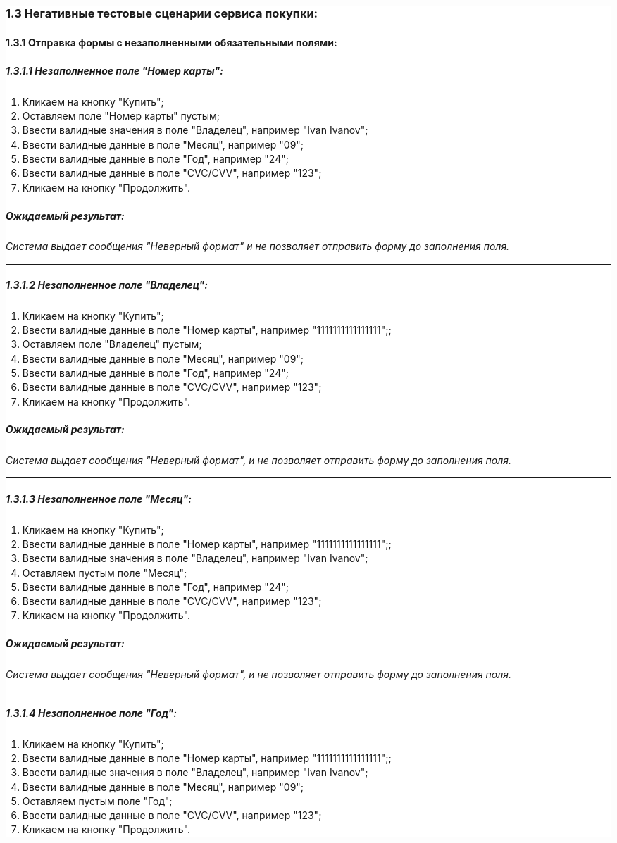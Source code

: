 ### 1.3 Негативные тестовые сценарии сервиса покупки:

#### 1.3.1 Отправка формы с незаполненными обязательными полями:

##### 1.3.1.1 Незаполненное поле "Номер карты":
1. Кликаем на кнопку "Купить";
2. Оставляем поле "Номер карты" пустым;
3. Ввести валидные значения в поле "Владелец", например "Ivan Ivanov";
4. Ввести валидные данные в поле "Месяц", например "09";
5. Ввести валидные данные в поле "Год", например "24";
6. Ввести валидные данные в поле "CVC/CVV", например "123";
7. Кликаем на кнопку "Продолжить".


##### <i>Ожидаемый результат:
Система выдает сообщения "Неверный формат"  и не позволяет отправить форму до заполнения поля.</i>

---

##### 1.3.1.2 Незаполненное поле "Владелец":
1. Кликаем на кнопку "Купить";
2. Ввести валидные данные в поле "Номер карты", например "1111111111111111";;
3. Оставляем поле "Владелец" пустым;
4. Ввести валидные данные в поле "Месяц", например "09";
5. Ввести валидные данные в поле "Год", например "24";
6. Ввести валидные данные в поле "CVC/CVV", например "123";
7. Кликаем на кнопку "Продолжить".


##### <i>Ожидаемый результат:
Система выдает сообщения "Неверный формат", и не позволяет отправить форму до заполнения поля.</i>

---

##### 1.3.1.3 Незаполненное поле "Месяц":
1. Кликаем на кнопку "Купить";
2. Ввести валидные данные в поле "Номер карты", например "1111111111111111";;
3. Ввести валидные значения в поле "Владелец", например "Ivan Ivanov";
4. Оставляем пустым поле "Месяц";
5. Ввести валидные данные в поле "Год", например "24";
6. Ввести валидные данные в поле "CVC/CVV", например "123";
7. Кликаем на кнопку "Продолжить".


##### <i>Ожидаемый результат:
Система выдает сообщения "Неверный формат", и не позволяет отправить форму до заполнения поля.</i>

---
##### 1.3.1.4 Незаполненное поле "Год":
1. Кликаем на кнопку "Купить";
2. Ввести валидные данные в поле "Номер карты", например "1111111111111111";;
3. Ввести валидные значения в поле "Владелец", например "Ivan Ivanov";
4. Ввести валидные данные в поле "Месяц", например "09";
5. Оставляем пустым поле "Год";
6. Ввести валидные данные в поле "CVC/CVV", например "123";
7. Кликаем на кнопку "Продолжить".
